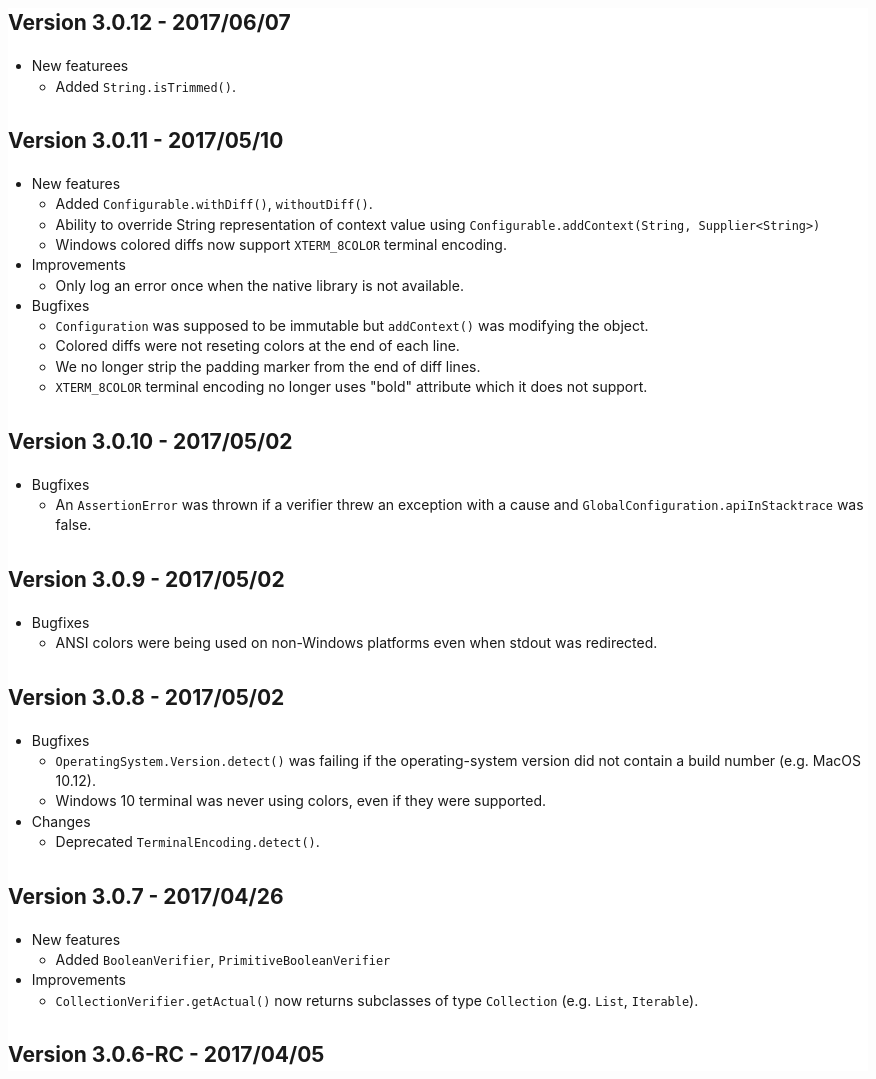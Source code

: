 ## Version 3.0.12 - 2017/06/07

* New featurees
  * Added `String.isTrimmed()`.

## Version 3.0.11 - 2017/05/10

* New features
  * Added `Configurable.withDiff()`, `withoutDiff()`.
  * Ability to override String representation of context value
    using `Configurable.addContext(String, Supplier<String>)`
  * Windows colored diffs now support `XTERM_8COLOR` terminal encoding.
* Improvements
  * Only log an error once when the native library is not available.
* Bugfixes
  * `Configuration` was supposed to be immutable but `addContext()` was modifying the object.
  * Colored diffs were not reseting colors at the end of each line.
  * We no longer strip the padding marker from the end of diff lines.
  * `XTERM_8COLOR` terminal encoding no longer uses "bold" attribute which it does not support.

## Version 3.0.10 - 2017/05/02

* Bugfixes
  * An `AssertionError` was thrown if a verifier threw an exception with a cause
    and `GlobalConfiguration.apiInStacktrace` was false.

## Version 3.0.9 - 2017/05/02

* Bugfixes
  * ANSI colors were being used on non-Windows platforms even when stdout was redirected.

## Version 3.0.8 - 2017/05/02

* Bugfixes
  * `OperatingSystem.Version.detect()` was failing if the operating-system version did not contain a build
    number (e.g. MacOS 10.12).
  * Windows 10 terminal was never using colors, even if they were supported.
* Changes
  * Deprecated `TerminalEncoding.detect()`.

## Version 3.0.7 - 2017/04/26

* New features
  * Added `BooleanVerifier`, `PrimitiveBooleanVerifier`
* Improvements
  * `CollectionVerifier.getActual()` now returns subclasses of type `Collection` (e.g. `List`, `Iterable`).

## Version 3.0.6-RC - 2017/04/05

